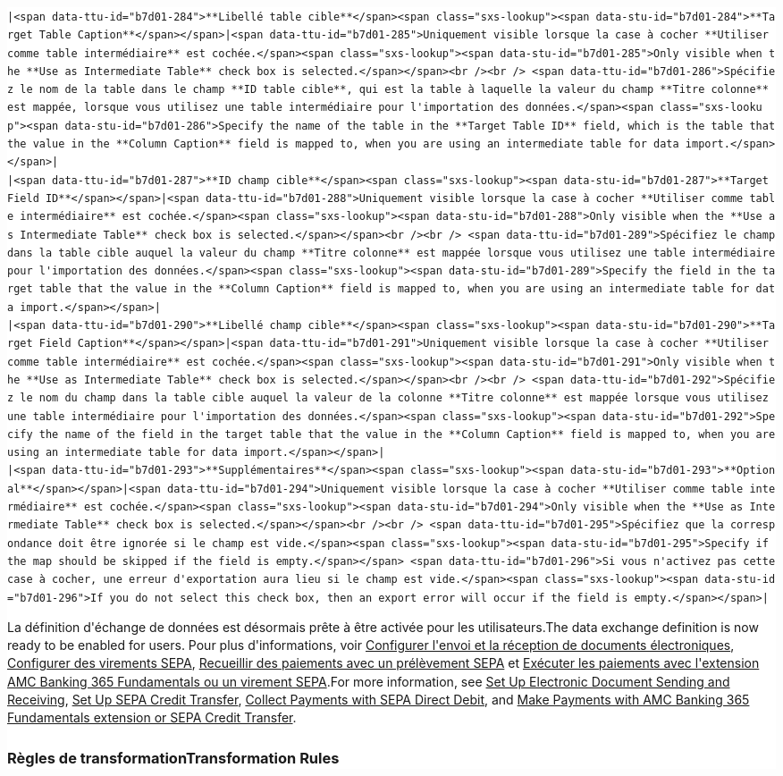     |<span data-ttu-id="b7d01-284">**Libellé table cible**</span><span class="sxs-lookup"><span data-stu-id="b7d01-284">**Target Table Caption**</span></span>|<span data-ttu-id="b7d01-285">Uniquement visible lorsque la case à cocher **Utiliser comme table intermédiaire** est cochée.</span><span class="sxs-lookup"><span data-stu-id="b7d01-285">Only visible when the **Use as Intermediate Table** check box is selected.</span></span><br /><br /> <span data-ttu-id="b7d01-286">Spécifiez le nom de la table dans le champ **ID table cible**, qui est la table à laquelle la valeur du champ **Titre colonne** est mappée, lorsque vous utilisez une table intermédiaire pour l'importation des données.</span><span class="sxs-lookup"><span data-stu-id="b7d01-286">Specify the name of the table in the **Target Table ID** field, which is the table that the value in the **Column Caption** field is mapped to, when you are using an intermediate table for data import.</span></span>|  
    |<span data-ttu-id="b7d01-287">**ID champ cible**</span><span class="sxs-lookup"><span data-stu-id="b7d01-287">**Target Field ID**</span></span>|<span data-ttu-id="b7d01-288">Uniquement visible lorsque la case à cocher **Utiliser comme table intermédiaire** est cochée.</span><span class="sxs-lookup"><span data-stu-id="b7d01-288">Only visible when the **Use as Intermediate Table** check box is selected.</span></span><br /><br /> <span data-ttu-id="b7d01-289">Spécifiez le champ dans la table cible auquel la valeur du champ **Titre colonne** est mappée lorsque vous utilisez une table intermédiaire pour l'importation des données.</span><span class="sxs-lookup"><span data-stu-id="b7d01-289">Specify the field in the target table that the value in the **Column Caption** field is mapped to, when you are using an intermediate table for data import.</span></span>|  
    |<span data-ttu-id="b7d01-290">**Libellé champ cible**</span><span class="sxs-lookup"><span data-stu-id="b7d01-290">**Target Field Caption**</span></span>|<span data-ttu-id="b7d01-291">Uniquement visible lorsque la case à cocher **Utiliser comme table intermédiaire** est cochée.</span><span class="sxs-lookup"><span data-stu-id="b7d01-291">Only visible when the **Use as Intermediate Table** check box is selected.</span></span><br /><br /> <span data-ttu-id="b7d01-292">Spécifiez le nom du champ dans la table cible auquel la valeur de la colonne **Titre colonne** est mappée lorsque vous utilisez une table intermédiaire pour l'importation des données.</span><span class="sxs-lookup"><span data-stu-id="b7d01-292">Specify the name of the field in the target table that the value in the **Column Caption** field is mapped to, when you are using an intermediate table for data import.</span></span>|  
    |<span data-ttu-id="b7d01-293">**Supplémentaires**</span><span class="sxs-lookup"><span data-stu-id="b7d01-293">**Optional**</span></span>|<span data-ttu-id="b7d01-294">Uniquement visible lorsque la case à cocher **Utiliser comme table intermédiaire** est cochée.</span><span class="sxs-lookup"><span data-stu-id="b7d01-294">Only visible when the **Use as Intermediate Table** check box is selected.</span></span><br /><br /> <span data-ttu-id="b7d01-295">Spécifiez que la correspondance doit être ignorée si le champ est vide.</span><span class="sxs-lookup"><span data-stu-id="b7d01-295">Specify if the map should be skipped if the field is empty.</span></span> <span data-ttu-id="b7d01-296">Si vous n'activez pas cette case à cocher, une erreur d'exportation aura lieu si le champ est vide.</span><span class="sxs-lookup"><span data-stu-id="b7d01-296">If you do not select this check box, then an export error will occur if the field is empty.</span></span>|  

<span data-ttu-id="b7d01-297">La définition d'échange de données est désormais prête à être activée pour les utilisateurs.</span><span class="sxs-lookup"><span data-stu-id="b7d01-297">The data exchange definition is now ready to be enabled for users.</span></span> <span data-ttu-id="b7d01-298">Pour plus d'informations, voir [Configurer l'envoi et la réception de documents électroniques](across-how-to-set-up-electronic-document-sending-and-receiving.md), [Configurer des virements SEPA](finance-make-payments-with-bank-data-conversion-service-or-sepa-credit-transfer.md#setting-up-sepa-credit-transfer), [Recueillir des paiements avec un prélèvement SEPA](finance-collect-payments-with-sepa-direct-debit.md) et [Exécuter les paiements avec l'extension AMC Banking 365 Fundamentals ou un virement SEPA](finance-make-payments-with-bank-data-conversion-service-or-sepa-credit-transfer.md).</span><span class="sxs-lookup"><span data-stu-id="b7d01-298">For more information, see [Set Up Electronic Document Sending and Receiving](across-how-to-set-up-electronic-document-sending-and-receiving.md), [Set Up SEPA Credit Transfer](/finance-make-payments-with-bank-data-conversion-service-or-sepa-credit-transfer.md#setting-up-sepa-credit-transfer), [Collect Payments with SEPA Direct Debit](finance-collect-payments-with-sepa-direct-debit.md), and [Make Payments with AMC Banking 365 Fundamentals extension or SEPA Credit Transfer](finance-make-payments-with-bank-data-conversion-service-or-sepa-credit-transfer.md).</span></span>  

### <a name="transformation-rules"></a><span data-ttu-id="b7d01-299">Règles de transformation</span><span class="sxs-lookup"><span data-stu-id="b7d01-299">Transformation Rules</span></span>